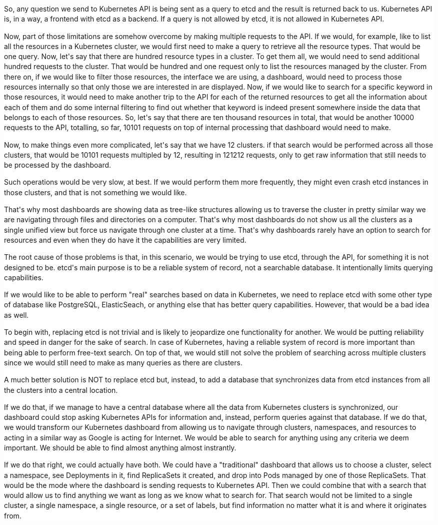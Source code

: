 So, any question we send to Kubernetes API is being sent as a query to etcd and the result is returned back to us. Kubernetes API is, in a way, a frontend with etcd as a backend. If a query is not allowed by etcd, it is not allowed in Kubernetes API.

Now, part of those limitations are somehow overcome by making multiple requests to the API. If we would, for example, like to list all the resources in a Kubernetes cluster, we would first need to make a query to retrieve all the resource types. That would be one query. Now, let's say that there are hundred resource types in a cluster. To get them all, we would need to send additional hundred requests to the cluster. That would be hundred and one request only to list the resources managed by the cluster. From there on, if we would like to filter those resources, the interface we are using, a dashboard, would need to process those resources internally so that only those we are interested in are displayed. Now, if we would like to search for a specific keyword in those resources, it would need to make another trip to the API for each of the returned resources to get all the information about each of them and do some internal filtering to find out whether that keyword is indeed present somewhere inside the data that belongs to each of those resources. So, let's say that there are ten thousand resources in total, that would be another 10000 requests to the API, totalling, so far, 10101 requests on top of internal processing that dashboard would need to make.

Now, to make things even more complicated, let's say that we have 12 clusters. if that search would be performed across all those clusters, that would be 10101 requests multipled by 12, resulting in 121212 requests, only to get raw information that still needs to be processed by the dashboard.

Such operations would be very slow, at best. If we would perform them more frequently, they might even crash etcd instances in those clusters, and that is not something we would like.

That's why most dashboards are showing data as tree-like structures allowing us to traverse the cluster in pretty similar way we are navigating through files and directories on a computer. That's why most dashboards do not show us all the clusters as a single unified view but force us navigate through one cluster at a time. That's why dashboards rarely have an option to search for resources and even when they do have it the capabilities are very limited.

The root cause of those problems is that, in this scenario, we would be trying to use etcd, through the API, for something it is not designed to be. etcd's main purpose is to be a reliable system of record, not a searchable database. It intentionally limits querying capabilities.

If we would like to be able to perform "real" searches based on data in Kubernetes, we need to replace etcd with some other type of database like PostgreSQL, ElasticSeach, or anything else that has better query capabilities. However, that would be a bad idea as well.

To begin with, replacing etcd is not trivial and is likely to jeopardize one functionality for another. We would be putting reliability and speed in danger for the sake of search. In case of Kubernetes, having a reliable system of record is more important than being able to perform free-text search. On top of that, we would still not solve the problem of searching across multiple clusters since we would still need to make as many queries as there are clusters.

A much better solution is NOT to replace etcd but, instead, to add a database that synchronizes data from etcd instances from all the clusters into a central location.

If we do that, if we manage to have a central database where all the data from Kubernetes clusters is synchronized, our dashboard could stop asking Kubernetes APIs for information and, instead, perform queries against that database. If we do that, we would transform our Kubernetes dashboard from allowing us to navigate through clusters, namespaces, and resources to acting in a similar way as Google is acting for Internet. We would be able to search for anything using any criteria we deem important. We should be able to find almost anything almost instrantly.

If we do that right, we could actually have both. We could have a "traditional" dashboard that allows us to choose a cluster, select a namespace, see Deployments in it, find ReplicaSets it created, and drop into Pods managed by one of those ReplicaSets. That would be the mode where the dashboard is sending requests to Kubernetes API. Then we could combine that with a search that would allow us to find anything we want as long as we know what to search for. That search would not be limited to a single cluster, a single namespace, a single resource, or a set of labels, but find information no matter what it is and where it originates from.
